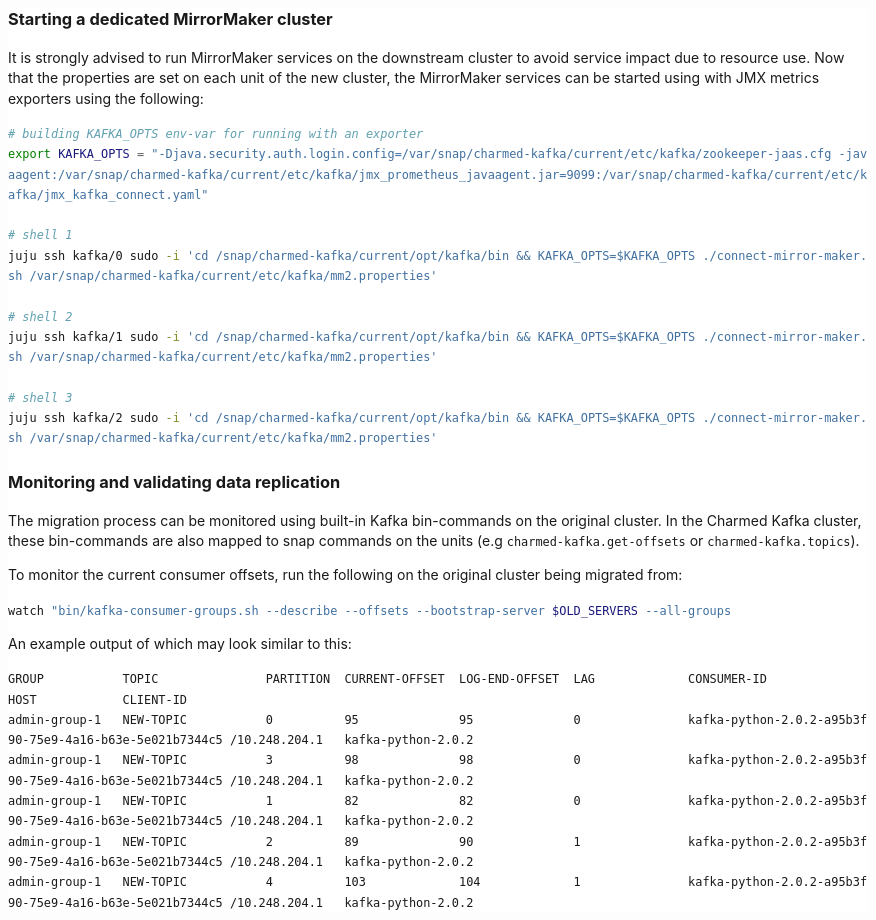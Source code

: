 ### Starting a dedicated MirrorMaker cluster
It is strongly advised to run MirrorMaker services on the downstream cluster to avoid service impact due to resource use. Now that the properties are set on each unit of the new cluster, the MirrorMaker services can be started using with JMX metrics exporters using the following:

```bash
# building KAFKA_OPTS env-var for running with an exporter
export KAFKA_OPTS = "-Djava.security.auth.login.config=/var/snap/charmed-kafka/current/etc/kafka/zookeeper-jaas.cfg -javaagent:/var/snap/charmed-kafka/current/etc/kafka/jmx_prometheus_javaagent.jar=9099:/var/snap/charmed-kafka/current/etc/kafka/jmx_kafka_connect.yaml"

# shell 1
juju ssh kafka/0 sudo -i 'cd /snap/charmed-kafka/current/opt/kafka/bin && KAFKA_OPTS=$KAFKA_OPTS ./connect-mirror-maker.sh /var/snap/charmed-kafka/current/etc/kafka/mm2.properties'

# shell 2
juju ssh kafka/1 sudo -i 'cd /snap/charmed-kafka/current/opt/kafka/bin && KAFKA_OPTS=$KAFKA_OPTS ./connect-mirror-maker.sh /var/snap/charmed-kafka/current/etc/kafka/mm2.properties'

# shell 3
juju ssh kafka/2 sudo -i 'cd /snap/charmed-kafka/current/opt/kafka/bin && KAFKA_OPTS=$KAFKA_OPTS ./connect-mirror-maker.sh /var/snap/charmed-kafka/current/etc/kafka/mm2.properties'
```

### Monitoring and validating data replication

The migration process can be monitored using built-in Kafka bin-commands on the original cluster. In the Charmed Kafka cluster, these bin-commands are also mapped to snap commands on the units (e.g `charmed-kafka.get-offsets` or `charmed-kafka.topics`).

To monitor the current consumer offsets, run the following on the original cluster being migrated from:

```bash
watch "bin/kafka-consumer-groups.sh --describe --offsets --bootstrap-server $OLD_SERVERS --all-groups
```

An example output of which may look similar to this:

```
GROUP           TOPIC               PARTITION  CURRENT-OFFSET  LOG-END-OFFSET  LAG             CONSUMER-ID                                             HOST            CLIENT-ID
admin-group-1   NEW-TOPIC           0          95              95              0               kafka-python-2.0.2-a95b3f90-75e9-4a16-b63e-5e021b7344c5 /10.248.204.1   kafka-python-2.0.2
admin-group-1   NEW-TOPIC           3          98              98              0               kafka-python-2.0.2-a95b3f90-75e9-4a16-b63e-5e021b7344c5 /10.248.204.1   kafka-python-2.0.2
admin-group-1   NEW-TOPIC           1          82              82              0               kafka-python-2.0.2-a95b3f90-75e9-4a16-b63e-5e021b7344c5 /10.248.204.1   kafka-python-2.0.2
admin-group-1   NEW-TOPIC           2          89              90              1               kafka-python-2.0.2-a95b3f90-75e9-4a16-b63e-5e021b7344c5 /10.248.204.1   kafka-python-2.0.2
admin-group-1   NEW-TOPIC           4          103             104             1               kafka-python-2.0.2-a95b3f90-75e9-4a16-b63e-5e021b7344c5 /10.248.204.1   kafka-python-2.0.2
```
